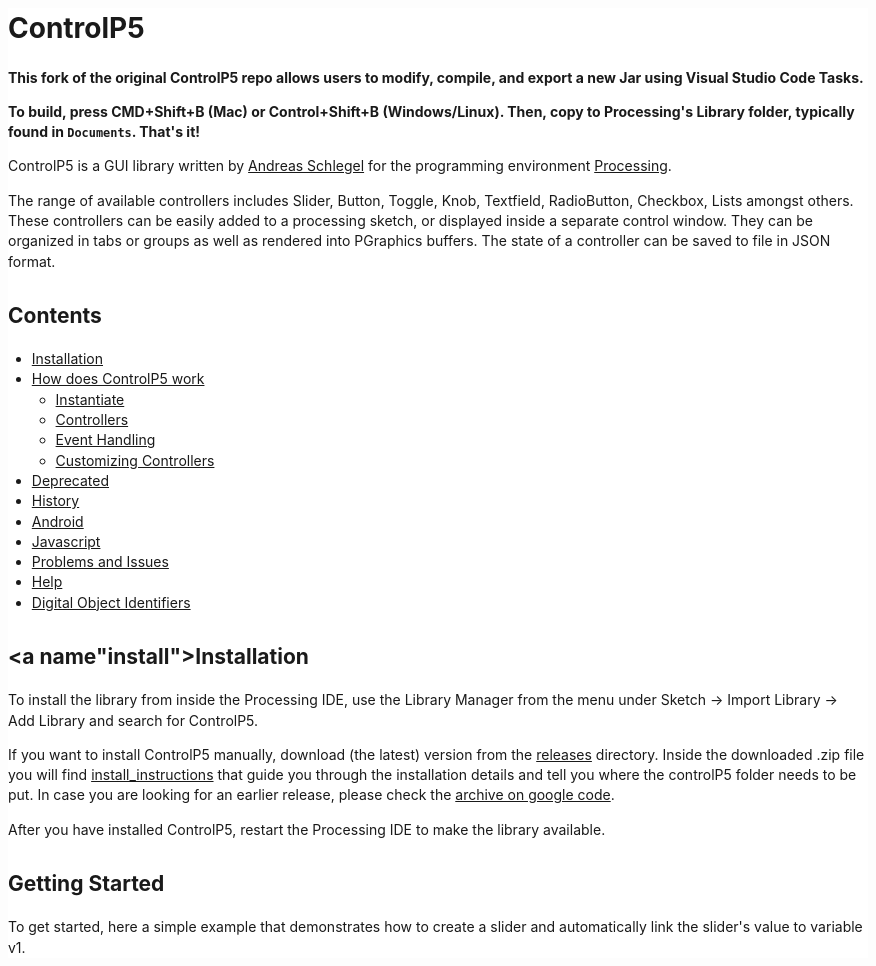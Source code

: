 # ControlP5

**This fork of the original ControlP5 repo allows users to modify, compile, and export a new Jar using Visual Studio Code Tasks.**

**To build, press CMD+Shift+B (Mac) or Control+Shift+B (Windows/Linux). Then, copy to Processing's Library folder, typically found in `Documents`. That's it!**

ControlP5 is a GUI library written by [Andreas Schlegel](http://www.sojamo.de) for the programming environment [Processing](http://www.processing.org). 

The range of available controllers includes Slider, Button, Toggle, Knob, Textfield, RadioButton, Checkbox, Lists amongst others. These controllers can be easily added to a processing sketch, or displayed inside a separate control window. They can be organized in tabs or groups as well as rendered into PGraphics buffers. The state of a controller can be saved to file in JSON format.

## Contents 

  * [Installation](#install)
  * [How does ControlP5 work](#how)
	* [Instantiate](#controllers)
    * [Controllers](#controllers)
    * [Event Handling](#events)
    * [Customizing Controllers](#customize)
  * [Deprecated](#deprecated)    
  * [History](#history)
  * [Android](#android)
  * [Javascript](#javascript)
  * [Problems and Issues](#issues)
  * [Help](#help)
  * [Digital Object Identifiers ](#doi)

  
## <a name"install"></a>Installation

To install the library from inside the Processing IDE, use the Library Manager from the menu under Sketch &rarr; Import Library &rarr; Add Library and search for ControlP5.

If you want to install ControlP5 manually, download (the latest) version from the [releases](https://github.com/sojamo/controlp5/releases) directory. Inside the downloaded .zip file you will find [install_instructions](resources/install_instructions.txt) that guide you through the installation details and tell you where the controlP5 folder needs to be put. In case you are looking for an earlier release, please check the [archive on google code](https://code.google.com/p/controlp5/downloads/list?can=1&q=&colspec=Filename+Summary+Uploaded+ReleaseDate+Size+DownloadCount).

After you have installed ControlP5, restart the Processing IDE to make the library available.

## Getting Started

To get started, here a simple example that demonstrates how to create a slider and automatically link the slider's value to variable v1.
